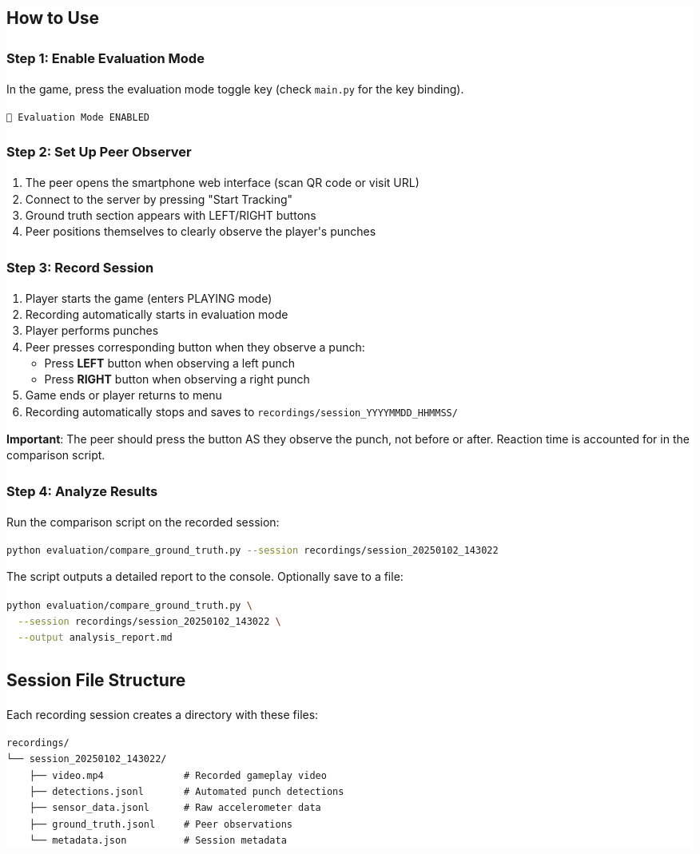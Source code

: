## How to Use

### Step 1: Enable Evaluation Mode

In the game, press the evaluation mode toggle key (check `main.py` for the key binding).

```
🔬 Evaluation Mode ENABLED
```

### Step 2: Set Up Peer Observer

1. The peer opens the smartphone web interface (scan QR code or visit URL)
2. Connect to the server by pressing "Start Tracking"
3. Ground truth section appears with LEFT/RIGHT buttons
4. Peer positions themselves to clearly observe the player's punches

### Step 3: Record Session

1. Player starts the game (enters PLAYING mode)
2. Recording automatically starts in evaluation mode
3. Player performs punches
4. Peer presses corresponding button when they observe a punch:
   - Press **LEFT** button when observing a left punch
   - Press **RIGHT** button when observing a right punch
5. Game ends or player returns to menu
6. Recording automatically stops and saves to `recordings/session_YYYYMMDD_HHMMSS/`

**Important**: The peer should press the button AS they observe the punch, not before or after. Reaction time is accounted for in the comparison script.

### Step 4: Analyze Results

Run the comparison script on the recorded session:

```bash
python evaluation/compare_ground_truth.py --session recordings/session_20250102_143022
```

The script outputs a detailed report to the console. Optionally save to a file:

```bash
python evaluation/compare_ground_truth.py \
  --session recordings/session_20250102_143022 \
  --output analysis_report.md
```

## Session File Structure

Each recording session creates a directory with these files:

```
recordings/
└── session_20250102_143022/
    ├── video.mp4              # Recorded gameplay video
    ├── detections.jsonl       # Automated punch detections
    ├── sensor_data.jsonl      # Raw accelerometer data
    ├── ground_truth.jsonl     # Peer observations
    └── metadata.json          # Session metadata
```
